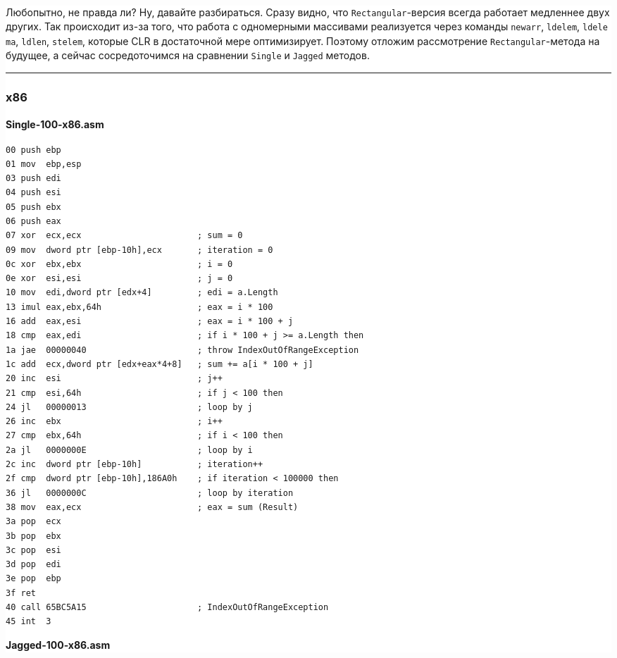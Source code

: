 ```
```

Любопытно, не правда ли? Ну, давайте разбираться. Сразу видно, что `Rectangular`-версия всегда работает медленнее двух других. Так происходит из-за того, что работа с одномерными массивами реализуется через команды `newarr`, `ldelem`, `ldelema`, `ldlen`, `stelem`, которые CLR в достаточной мере оптимизирует. Поэтому отложим рассмотрение `Rectangular`-метода на будущее, а сейчас сосредоточимся на сравнении `Single` и `Jagged` методов.

---

### x86

**Single-100-x86.asm**

```
00 push ebp 
01 mov  ebp,esp 
03 push edi 
04 push esi 
05 push ebx 
06 push eax 
07 xor  ecx,ecx                       ; sum = 0
09 mov  dword ptr [ebp-10h],ecx       ; iteration = 0
0c xor  ebx,ebx                       ; i = 0
0e xor  esi,esi                       ; j = 0
10 mov  edi,dword ptr [edx+4]         ; edi = a.Length
13 imul eax,ebx,64h                   ; eax = i * 100
16 add  eax,esi                       ; eax = i * 100 + j
18 cmp  eax,edi                       ; if i * 100 + j >= a.Length then
1a jae  00000040                      ; throw IndexOutOfRangeException
1c add  ecx,dword ptr [edx+eax*4+8]   ; sum += a[i * 100 + j]
20 inc  esi                           ; j++
21 cmp  esi,64h                       ; if j < 100 then
24 jl   00000013                      ; loop by j
26 inc  ebx                           ; i++
27 cmp  ebx,64h                       ; if i < 100 then
2a jl   0000000E                      ; loop by i
2c inc  dword ptr [ebp-10h]           ; iteration++
2f cmp  dword ptr [ebp-10h],186A0h    ; if iteration < 100000 then
36 jl   0000000C                      ; loop by iteration
38 mov  eax,ecx                       ; eax = sum (Result)
3a pop  ecx 
3b pop  ebx 
3c pop  esi 
3d pop  edi 
3e pop  ebp 
3f ret   
40 call 65BC5A15                      ; IndexOutOfRangeException
45 int  3 
```

**Jagged-100-x86.asm**
